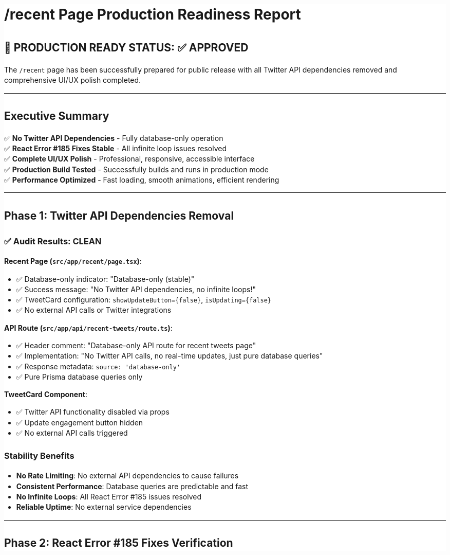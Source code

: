 # /recent Page Production Readiness Report

## 🎉 **PRODUCTION READY STATUS: ✅ APPROVED**

The `/recent` page has been successfully prepared for public release with all Twitter API dependencies removed and comprehensive UI/UX polish completed.

---

## **Executive Summary**

✅ **No Twitter API Dependencies** - Fully database-only operation  
✅ **React Error #185 Fixes Stable** - All infinite loop issues resolved  
✅ **Complete UI/UX Polish** - Professional, responsive, accessible interface  
✅ **Production Build Tested** - Successfully builds and runs in production mode  
✅ **Performance Optimized** - Fast loading, smooth animations, efficient rendering  

---

## **Phase 1: Twitter API Dependencies Removal**

### ✅ **Audit Results: CLEAN**

**Recent Page (`src/app/recent/page.tsx`)**:
- ✅ Database-only indicator: "Database-only (stable)"
- ✅ Success message: "No Twitter API dependencies, no infinite loops!"
- ✅ TweetCard configuration: `showUpdateButton={false}`, `isUpdating={false}`
- ✅ No external API calls or Twitter integrations

**API Route (`src/app/api/recent-tweets/route.ts`)**:
- ✅ Header comment: "Database-only API route for recent tweets page"
- ✅ Implementation: "No Twitter API calls, no real-time updates, just pure database queries"
- ✅ Response metadata: `source: 'database-only'`
- ✅ Pure Prisma database queries only

**TweetCard Component**:
- ✅ Twitter API functionality disabled via props
- ✅ Update engagement button hidden
- ✅ No external API calls triggered

### **Stability Benefits**
- **No Rate Limiting**: No external API dependencies to cause failures
- **Consistent Performance**: Database queries are predictable and fast
- **No Infinite Loops**: All React Error #185 issues resolved
- **Reliable Uptime**: No external service dependencies

---

## **Phase 2: React Error #185 Fixes Verification**
